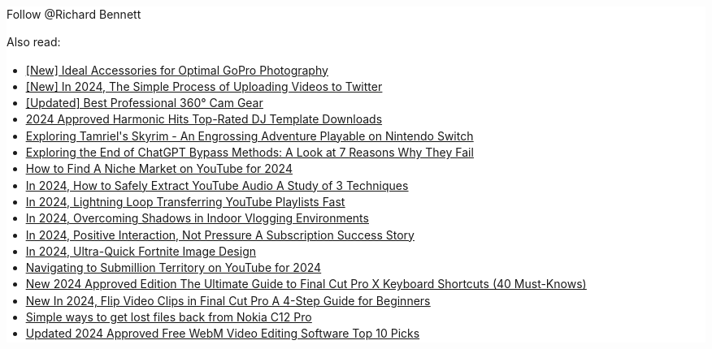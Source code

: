 Follow @Richard Bennett

<ins class="adsbygoogle"
      style="display:block"
      data-ad-client="ca-pub-7571918770474297"
      data-ad-slot="8358498916"
      data-ad-format="auto"
      data-full-width-responsive="true"></ins>

<span class="atpl-alsoreadstyle">Also read:</span>
<div><ul>
<li><a href="https://some-techniques.techidaily.com/new-ideal-accessories-for-optimal-gopro-photography/"><u>[New] Ideal Accessories for Optimal GoPro Photography</u></a></li>
<li><a href="https://twitter-videos.techidaily.com/new-in-2024-the-simple-process-of-uploading-videos-to-twitter/"><u>[New] In 2024, The Simple Process of Uploading Videos to Twitter</u></a></li>
<li><a href="https://extra-lessons.techidaily.com/updated-best-professional-360-cam-gear/"><u>[Updated] Best Professional 360° Cam Gear</u></a></li>
<li><a href="https://youtube-help.techidaily.com/2024-approved-harmonic-hits-top-rated-dj-template-downloads/"><u>2024 Approved Harmonic Hits Top-Rated DJ Template Downloads</u></a></li>
<li><a href="https://buynow-info.techidaily.com/exploring-tamriels-skyrim-an-engrossing-adventure-playable-on-nintendo-switch/"><u>Exploring Tamriel's Skyrim - An Engrossing Adventure Playable on Nintendo Switch</u></a></li>
<li><a href="https://tech-hub.techidaily.com/exploring-the-end-of-chatgpt-bypass-methods-a-look-at-7-reasons-why-they-fail/"><u>Exploring the End of ChatGPT Bypass Methods: A Look at 7 Reasons Why They Fail</u></a></li>
<li><a href="https://youtube-help.techidaily.com/how-to-find-a-niche-market-on-youtube-for-2024/"><u>How to Find A Niche Market on YouTube for 2024</u></a></li>
<li><a href="https://youtube-help.techidaily.com/in-2024-how-to-safely-extract-youtube-audio-a-study-of-3-techniques/"><u>In 2024, How to Safely Extract YouTube Audio A Study of 3 Techniques</u></a></li>
<li><a href="https://youtube-help.techidaily.com/in-2024-lightning-loop-transferring-youtube-playlists-fast/"><u>In 2024, Lightning Loop Transferring YouTube Playlists Fast</u></a></li>
<li><a href="https://youtube-help.techidaily.com/in-2024-overcoming-shadows-in-indoor-vlogging-environments/"><u>In 2024, Overcoming Shadows in Indoor Vlogging Environments</u></a></li>
<li><a href="https://youtube-help.techidaily.com/in-2024-positive-interaction-not-pressure-a-subscription-success-story/"><u>In 2024, Positive Interaction, Not Pressure A Subscription Success Story</u></a></li>
<li><a href="https://youtube-help.techidaily.com/in-2024-ultra-quick-fortnite-image-design/"><u>In 2024, Ultra-Quick Fortnite Image Design</u></a></li>
<li><a href="https://youtube-help.techidaily.com/navigating-to-submillion-territory-on-youtube-for-2024/"><u>Navigating to Submillion Territory on YouTube for 2024</u></a></li>
<li><a href="https://ai-video-apps.techidaily.com/new-2024-approved-edition-the-ultimate-guide-to-final-cut-pro-x-keyboard-shortcuts-40-must-knows/"><u>New 2024 Approved Edition The Ultimate Guide to Final Cut Pro X Keyboard Shortcuts (40 Must-Knows)</u></a></li>
<li><a href="https://smart-video-editing.techidaily.com/new-in-2024-flip-video-clips-in-final-cut-pro-a-4-step-guide-for-beginners/"><u>New In 2024, Flip Video Clips in Final Cut Pro A 4-Step Guide for Beginners</u></a></li>
<li><a href="https://techidaily.com/simple-ways-to-get-lost-files-back-from-nokia-c12-pro-by-fonelab-android-recover-data/"><u>Simple ways to get lost files back from Nokia C12 Pro</u></a></li>
<li><a href="https://ai-video-apps.techidaily.com/updated-2024-approved-free-webm-video-editing-software-top-10-picks/"><u>Updated 2024 Approved Free WebM Video Editing Software Top 10 Picks</u></a></li>
</ul></div>


